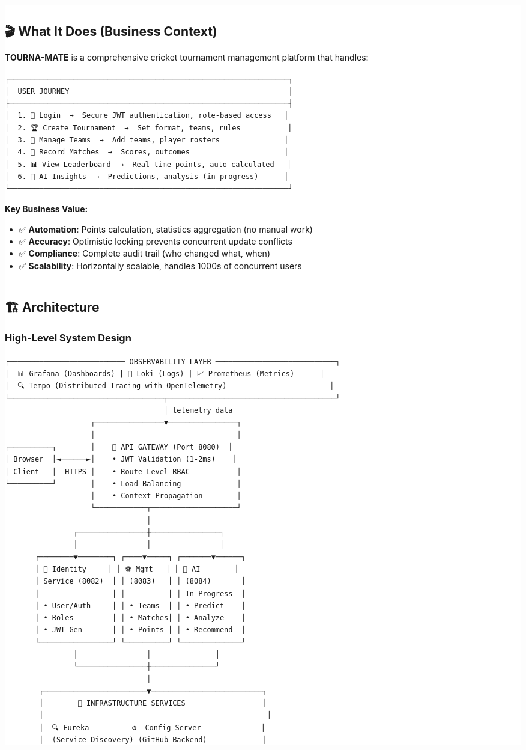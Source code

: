 
---

## 🎬 What It Does (Business Context)

**TOURNA-MATE** is a comprehensive cricket tournament management platform that handles:

```
┌─────────────────────────────────────────────────────────────────┐
│  USER JOURNEY                                                   │
├─────────────────────────────────────────────────────────────────┤
│  1. 🔐 Login  →  Secure JWT authentication, role-based access   │
│  2. 🏆 Create Tournament  →  Set format, teams, rules           │
│  3. 👥 Manage Teams  →  Add teams, player rosters               │
│  4. 🎯 Record Matches  →  Scores, outcomes                      │
│  5. 📊 View Leaderboard  →  Real-time points, auto-calculated   │
│  6. 🤖 AI Insights  →  Predictions, analysis (in progress)      │
└─────────────────────────────────────────────────────────────────┘
```

**Key Business Value:**
- ✅ **Automation**: Points calculation, statistics aggregation (no manual work)
- ✅ **Accuracy**: Optimistic locking prevents concurrent update conflicts
- ✅ **Compliance**: Complete audit trail (who changed what, when)
- ✅ **Scalability**: Horizontally scalable, handles 1000s of concurrent users

---

## 🏗️ Architecture

### High-Level System Design

```
┌─────────────────────────── OBSERVABILITY LAYER ────────────────────────────┐
│  📊 Grafana (Dashboards) | 📝 Loki (Logs) | 📈 Prometheus (Metrics)      │
│  🔍 Tempo (Distributed Tracing with OpenTelemetry)                        │
└────────────────────────────────────┬───────────────────────────────────────┘
                                     │ telemetry data
                    ┌────────────────▼────────────────┐
                    │                                 │
┌──────────┐        │    🚪 API GATEWAY (Port 8080)  │
│ Browser  │◄──────►│    • JWT Validation (1-2ms)    │
│ Client   │  HTTPS │    • Route-Level RBAC           │
└──────────┘        │    • Load Balancing             │
                    │    • Context Propagation        │
                    └────────────┬────────────────────┘
                                 │
                ┌────────────────┼────────────────┐
                │                │                │
       ┌────────▼────────┐ ┌────▼─────┐ ┌───────▼──────┐
       │ 🔐 Identity     │ │ ⚽ Mgmt   │ │ 🤖 AI        │
       │ Service (8082)  │ │ (8083)   │ │ (8084)       │
       │                 │ │          │ │ In Progress  │
       │ • User/Auth     │ │ • Teams  │ │ • Predict    │
       │ • Roles         │ │ • Matches│ │ • Analyze    │
       │ • JWT Gen       │ │ • Points │ │ • Recommend  │
       └─────────────────┘ └──────────┘ └──────────────┘
                │                │               │
                └────────────────┼───────────────┘
                                 │
        ┌────────────────────────▼──────────────────────────┐
        │        🔧 INFRASTRUCTURE SERVICES                  │
        │                                                    │
        │  🔍 Eureka          ⚙️  Config Server              │
        │  (Service Discovery) (GitHub Backend)             │
```
